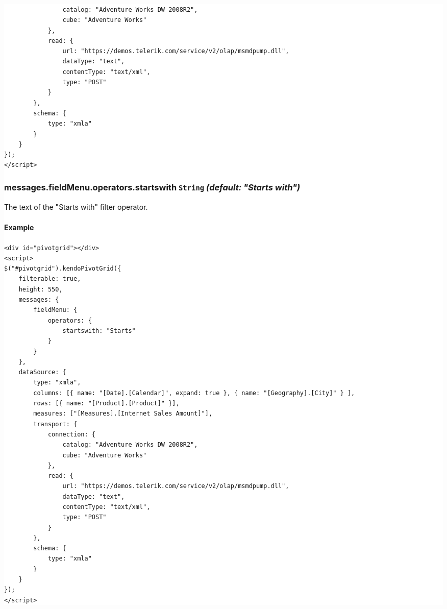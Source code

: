                     catalog: "Adventure Works DW 2008R2",
                    cube: "Adventure Works"
                },
                read: {
                    url: "https://demos.telerik.com/service/v2/olap/msmdpump.dll",
                    dataType: "text",
                    contentType: "text/xml",
                    type: "POST"
                }
            },
            schema: {
                type: "xmla"
            }
        }
    });
    </script>

### messages.fieldMenu.operators.startswith `String` *(default: "Starts with")*

The text of the "Starts with" filter operator.

#### Example

    <div id="pivotgrid"></div>
    <script>
    $("#pivotgrid").kendoPivotGrid({
        filterable: true,
        height: 550,
        messages: {
            fieldMenu: {
                operators: {
                    startswith: "Starts"
                }
            }
        },
        dataSource: {
            type: "xmla",
            columns: [{ name: "[Date].[Calendar]", expand: true }, { name: "[Geography].[City]" } ],
            rows: [{ name: "[Product].[Product]" }],
            measures: ["[Measures].[Internet Sales Amount]"],
            transport: {
                connection: {
                    catalog: "Adventure Works DW 2008R2",
                    cube: "Adventure Works"
                },
                read: {
                    url: "https://demos.telerik.com/service/v2/olap/msmdpump.dll",
                    dataType: "text",
                    contentType: "text/xml",
                    type: "POST"
                }
            },
            schema: {
                type: "xmla"
            }
        }
    });
    </script>
